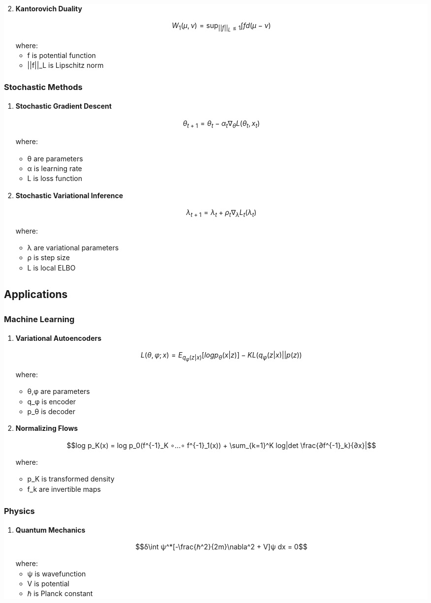 2. **Kantorovich Duality**
   ```math
   W_1(μ,ν) = \sup_{||f||_L≤1} \int f d(μ-ν)
   ```
   where:
   - f is potential function
   - ||f||_L is Lipschitz norm

### Stochastic Methods
1. **Stochastic Gradient Descent**
   ```math
   θ_{t+1} = θ_t - α_t\nabla_θ L(θ_t,x_t)
   ```
   where:
   - θ are parameters
   - α is learning rate
   - L is loss function

2. **Stochastic Variational Inference**
   ```math
   λ_{t+1} = λ_t + ρ_t\nabla_λ L_t(λ_t)
   ```
   where:
   - λ are variational parameters
   - ρ is step size
   - L is local ELBO

## Applications

### Machine Learning
1. **Variational Autoencoders**
   ```math
   L(θ,φ;x) = E_{q_φ(z|x)}[log p_θ(x|z)] - KL(q_φ(z|x)||p(z))
   ```
   where:
   - θ,φ are parameters
   - q_φ is encoder
   - p_θ is decoder

2. **Normalizing Flows**
   ```math
   log p_K(x) = log p_0(f^{-1}_K ∘...∘ f^{-1}_1(x)) + \sum_{k=1}^K log|det \frac{∂f^{-1}_k}{∂x}|
   ```
   where:
   - p_K is transformed density
   - f_k are invertible maps

### Physics
1. **Quantum Mechanics**
   ```math
   δ\int ψ^*[-\frac{ℏ^2}{2m}\nabla^2 + V]ψ dx = 0
   ```
   where:
   - ψ is wavefunction
   - V is potential
   - ℏ is Planck constant
